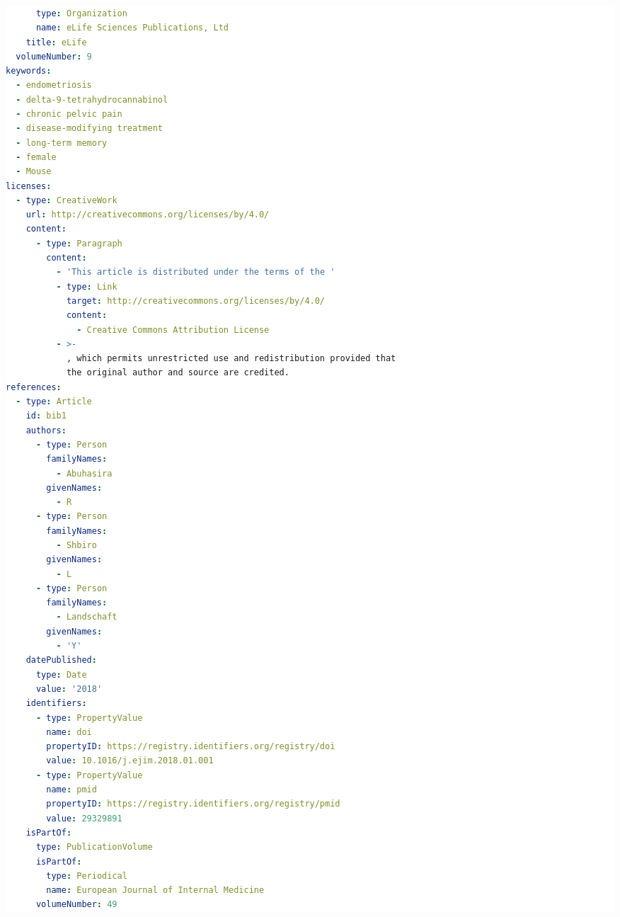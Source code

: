 ```yaml
      type: Organization
      name: eLife Sciences Publications, Ltd
    title: eLife
  volumeNumber: 9
keywords:
  - endometriosis
  - delta-9-tetrahydrocannabinol
  - chronic pelvic pain
  - disease-modifying treatment
  - long-term memory
  - female
  - Mouse
licenses:
  - type: CreativeWork
    url: http://creativecommons.org/licenses/by/4.0/
    content:
      - type: Paragraph
        content:
          - 'This article is distributed under the terms of the '
          - type: Link
            target: http://creativecommons.org/licenses/by/4.0/
            content:
              - Creative Commons Attribution License
          - >-
            , which permits unrestricted use and redistribution provided that
            the original author and source are credited.
references:
  - type: Article
    id: bib1
    authors:
      - type: Person
        familyNames:
          - Abuhasira
        givenNames:
          - R
      - type: Person
        familyNames:
          - Shbiro
        givenNames:
          - L
      - type: Person
        familyNames:
          - Landschaft
        givenNames:
          - 'Y'
    datePublished:
      type: Date
      value: '2018'
    identifiers:
      - type: PropertyValue
        name: doi
        propertyID: https://registry.identifiers.org/registry/doi
        value: 10.1016/j.ejim.2018.01.001
      - type: PropertyValue
        name: pmid
        propertyID: https://registry.identifiers.org/registry/pmid
        value: 29329891
    isPartOf:
      type: PublicationVolume
      isPartOf:
        type: Periodical
        name: European Journal of Internal Medicine
      volumeNumber: 49
```